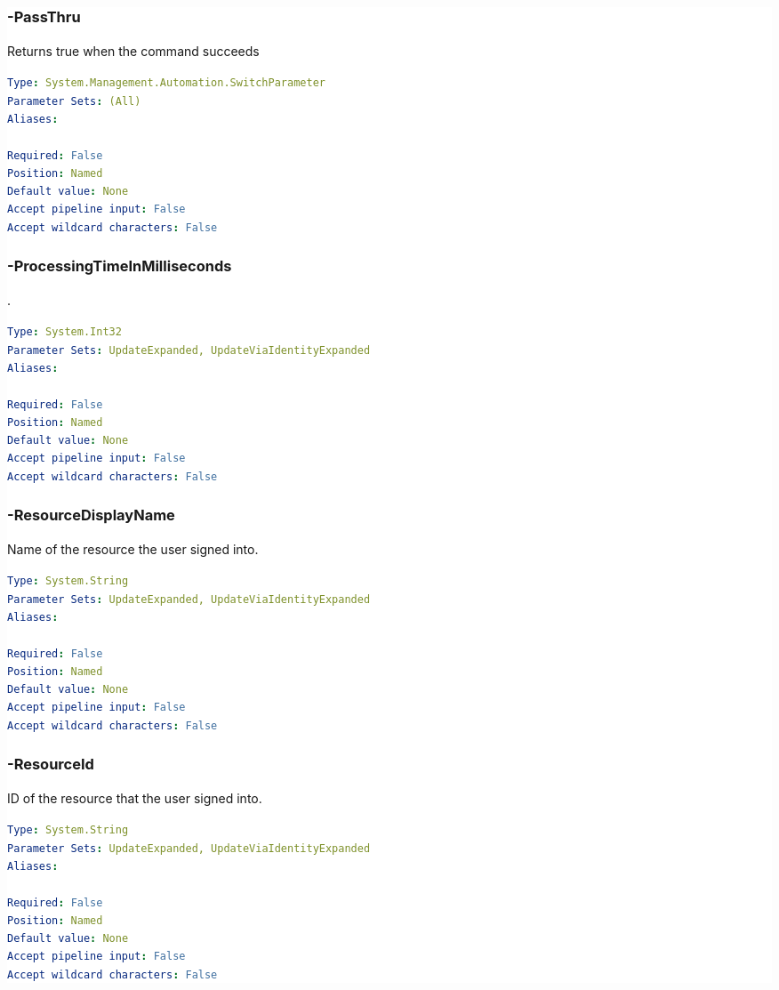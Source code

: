 ### -PassThru
Returns true when the command succeeds

```yaml
Type: System.Management.Automation.SwitchParameter
Parameter Sets: (All)
Aliases:

Required: False
Position: Named
Default value: None
Accept pipeline input: False
Accept wildcard characters: False
```

### -ProcessingTimeInMilliseconds
.

```yaml
Type: System.Int32
Parameter Sets: UpdateExpanded, UpdateViaIdentityExpanded
Aliases:

Required: False
Position: Named
Default value: None
Accept pipeline input: False
Accept wildcard characters: False
```

### -ResourceDisplayName
Name of the resource the user signed into.

```yaml
Type: System.String
Parameter Sets: UpdateExpanded, UpdateViaIdentityExpanded
Aliases:

Required: False
Position: Named
Default value: None
Accept pipeline input: False
Accept wildcard characters: False
```

### -ResourceId
ID of the resource that the user signed into.

```yaml
Type: System.String
Parameter Sets: UpdateExpanded, UpdateViaIdentityExpanded
Aliases:

Required: False
Position: Named
Default value: None
Accept pipeline input: False
Accept wildcard characters: False
```
